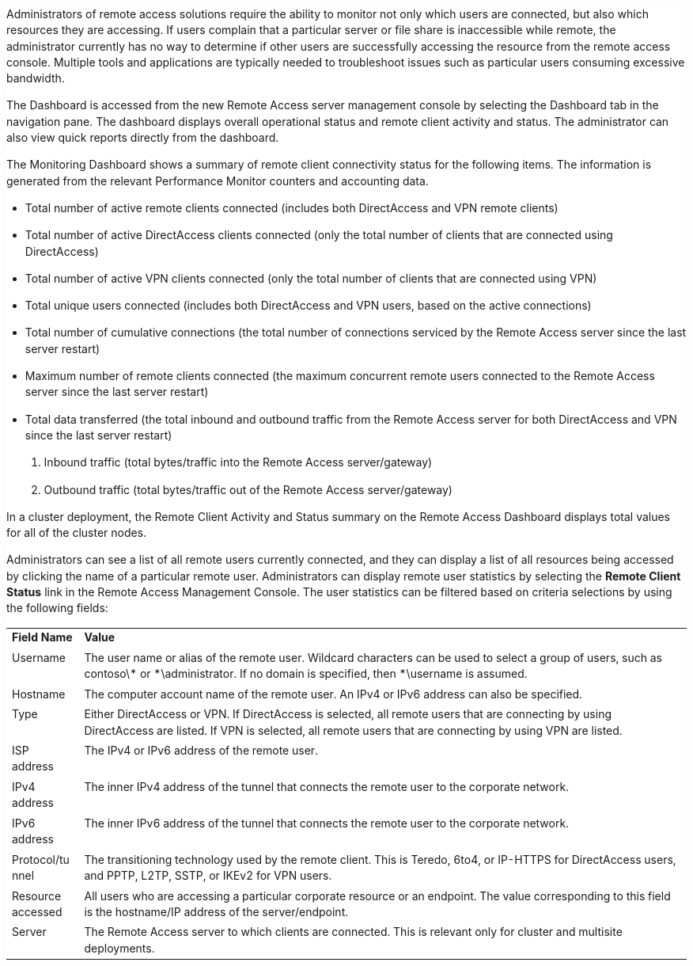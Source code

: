 Administrators of remote access solutions require the ability to monitor not only which users are connected, but also which resources they are accessing. If users complain that a particular server or file share is inaccessible while remote, the administrator currently has no way to determine if other users are successfully accessing the resource from the remote access console. Multiple tools and applications are typically needed to troubleshoot issues such as particular users consuming excessive bandwidth.  
  
The Dashboard is accessed from the new Remote Access server management console by selecting the Dashboard tab in the navigation pane. The dashboard displays overall operational status and remote client activity and status. The administrator can also view quick reports directly from the dashboard.  
  
The Monitoring Dashboard shows a summary of remote client connectivity status for the following items. The information is generated from the relevant Performance Monitor counters and accounting data.  
  
-   Total number of active remote clients connected \(includes both DirectAccess and VPN remote clients\)  
  
-   Total number of active DirectAccess clients connected \(only the total number of clients that are connected using DirectAccess\)  
  
-   Total number of active VPN clients connected \(only the total number of clients that are connected using VPN\)  
  
-   Total unique users connected \(includes both DirectAccess and VPN users, based on the active connections\)  
  
-   Total number of cumulative connections \(the total number of connections serviced by the Remote Access server since the last server restart\)  
  
-   Maximum number of remote clients connected \(the maximum concurrent remote users connected to the Remote Access server since the last server restart\)  
  
-   Total data transferred \(the total inbound and outbound traffic from the Remote Access server for both DirectAccess and VPN since the last server restart\)  
  
    1.  Inbound traffic \(total bytes\/traffic into the Remote Access server\/gateway\)  
  
    2.  Outbound traffic \(total bytes\/traffic out of the Remote Access server\/gateway\)  
  
In a cluster deployment, the Remote Client Activity and Status summary on the Remote Access Dashboard displays total values for all of the cluster nodes.  
  
Administrators can see a list of all remote users currently connected, and they can display a list of all resources being accessed by clicking the name of a particular remote user. Administrators can display remote user statistics by selecting the **Remote Client Status** link in the Remote Access Management Console. The user statistics can be filtered based on criteria selections by using the following fields:  
  
|||  
|-|-|  
|**Field Name**|**Value**|  
|Username|The user name or alias of the remote user. Wildcard characters can be used to select a group of users, such as contoso\\\* or \*\\administrator. If no domain is specified, then \*\\username is assumed.|  
|Hostname|The computer account name of the remote user. An IPv4 or IPv6 address can also be specified.|  
|Type|Either DirectAccess or VPN. If DirectAccess is selected, all remote users that are connecting by using DirectAccess are listed. If VPN is selected, all remote users that are connecting by using VPN are listed.|  
|ISP address|The IPv4 or IPv6 address of the remote user.|  
|IPv4 address|The inner IPv4 address of the tunnel that connects the remote user to the corporate network.|  
|IPv6 address|The inner IPv6 address of the tunnel that connects the remote user to the corporate network.|  
|Protocol\/tunnel|The transitioning technology used by the remote client. This is Teredo, 6to4, or IP\-HTTPS for DirectAccess users, and PPTP, L2TP, SSTP, or IKEv2 for VPN users.|  
|Resource accessed|All users who are accessing a particular corporate resource or an endpoint. The value corresponding to this field is the hostname\/IP address of the server\/endpoint.|  
|Server|The Remote Access server to which clients are connected. This is relevant only for cluster and multisite deployments.|  
  